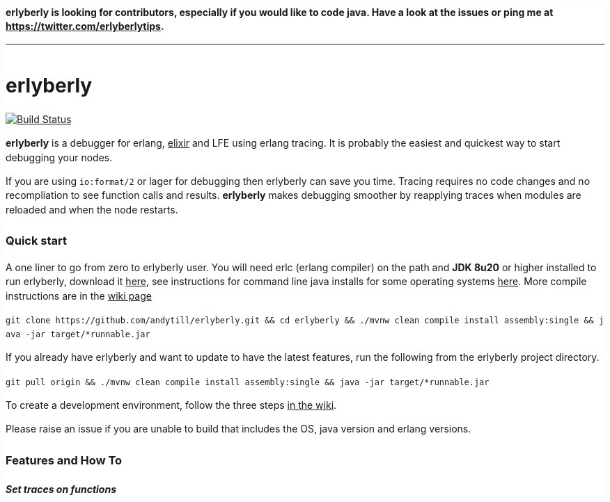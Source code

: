 **erlyberly is looking for contributors, especially if you would like to code java. Have a look at the issues or ping me
at  https://twitter.com/erlyberlytips.**

---

# erlyberly

[![Build Status](https://travis-ci.org/andytill/erlyberly.svg?branch=master)](https://travis-ci.org/andytill/erlyberly)

**erlyberly** is a debugger for erlang, [elixir](https://twitter.com/andy_till/status/539566833515626497) and LFE using
erlang tracing. It is probably the easiest and quickest way to start debugging your nodes.

If you are using `io:format/2` or lager for debugging then erlyberly can save you time. Tracing requires no code changes
and no recompliation to see function calls and results. **erlyberly** makes debugging smoother by reapplying traces when
modules are reloaded and when the node restarts.

### Quick start

A one liner to go from zero to erlyberly user. You will need erlc (erlang compiler) on the path and **JDK 8u20** or
higher installed to run erlyberly, download
it [here](http://www.oracle.com/technetwork/java/javase/downloads/jdk8-downloads-2133151.html), see instructions for
command line java installs for some operating systems [here](https://github.com/andytill/erlyberly/wiki/Java-install).
More compile instructions are in the [wiki page](https://github.com/andytill/erlyberly/wiki/Compiling)

```
git clone https://github.com/andytill/erlyberly.git && cd erlyberly && ./mvnw clean compile install assembly:single && java -jar target/*runnable.jar
```

If you already have erlyberly and want to update to have the latest features, run the following from the erlyberly
project directory.

```
git pull origin && ./mvnw clean compile install assembly:single && java -jar target/*runnable.jar
```

To create a development environment, follow the three
steps [in the wiki](https://github.com/andytill/erlyberly/wiki/Dev-Environment).

Please raise an issue if you are unable to build that includes the OS, java version and erlang versions.

### Features and How To

##### Set traces on functions
